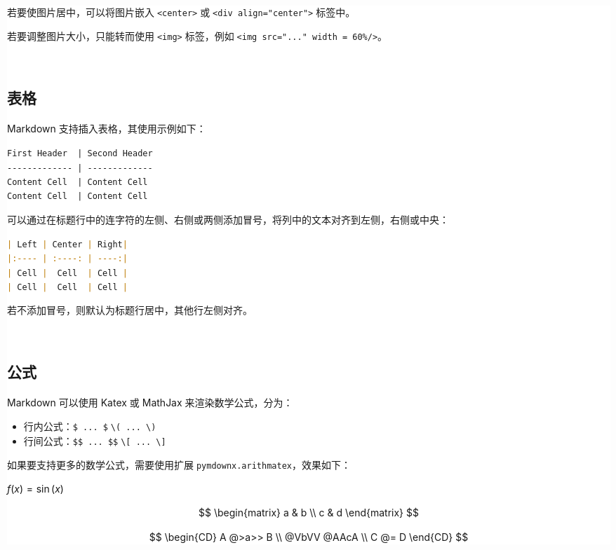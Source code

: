 若要使图片居中，可以将图片嵌入 `<center>` 或 `<div align="center">` 标签中。

若要调整图片大小，只能转而使用 `<img>` 标签，例如 `<img src="..." width = 60%/>`。




<br>

## 表格

Markdown 支持插入表格，其使用示例如下：

```markdown
First Header  | Second Header
------------- | -------------
Content Cell  | Content Cell
Content Cell  | Content Cell
```

可以通过在标题行中的连字符的左侧、右侧或两侧添加冒号，将列中的文本对齐到左侧，右侧或中央：

```markdown
| Left | Center | Right|
|:---- | :----: | ----:|
| Cell |  Cell  | Cell |
| Cell |  Cell  | Cell |
```

若不添加冒号，则默认为标题行居中，其他行左侧对齐。




<br>

## 公式

Markdown 可以使用 Katex 或 MathJax 来渲染数学公式，分为：

- 行内公式：`$ ... $` `\( ... \)`
- 行间公式：`$$ ... $$` `\[ ... \]`

如果要支持更多的数学公式，需要使用扩展 `pymdownx.arithmatex`，效果如下：

$f(x) = \sin(x)$

$$
\begin{matrix}
   a & b \\
   c & d
\end{matrix}
$$

$$
\begin{CD}
    A @>a>> B \\
    @VbVV @AAcA \\
    C @= D
\end{CD}
$$


[link]: markdown.com.cn 'Markdown'
[^1]: This is the first footnote.
[^bignote]: Here's one with multiple paragraphs and code.